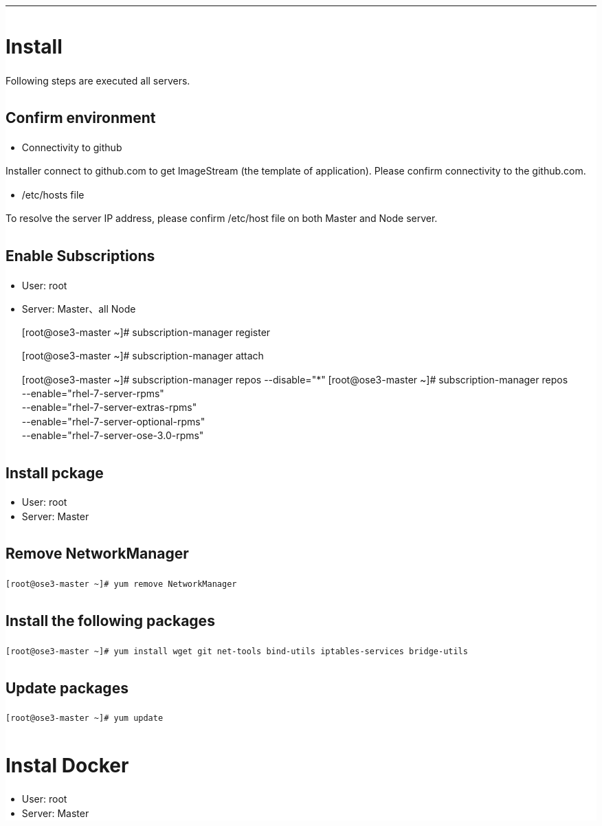 
---
# Install

Following steps are executed all servers.


## Confirm environment
* Connectivity to github

Installer connect to github.com to get ImageStream (the template of application). Please confirm connectivity to the github.com.

* /etc/hosts file

To resolve the server IP address, please confirm /etc/host file on both Master and Node server.


## Enable Subscriptions

* User: root
* Server: Master、all Node


    [root@ose3-master ~]# subscription-manager register

    [root@ose3-master ~]# subscription-manager attach

    [root@ose3-master ~]# subscription-manager repos --disable="*"
    [root@ose3-master ~]# subscription-manager repos \
     --enable="rhel-7-server-rpms" \
     --enable="rhel-7-server-extras-rpms" \
     --enable="rhel-7-server-optional-rpms" \
     --enable="rhel-7-server-ose-3.0-rpms"


## Install pckage
* User: root
* Server: Master

## Remove NetworkManager
    [root@ose3-master ~]# yum remove NetworkManager

## Install the following packages
    [root@ose3-master ~]# yum install wget git net-tools bind-utils iptables-services bridge-utils

## Update packages
    [root@ose3-master ~]# yum update


# Instal Docker
* User: root
* Server: Master
